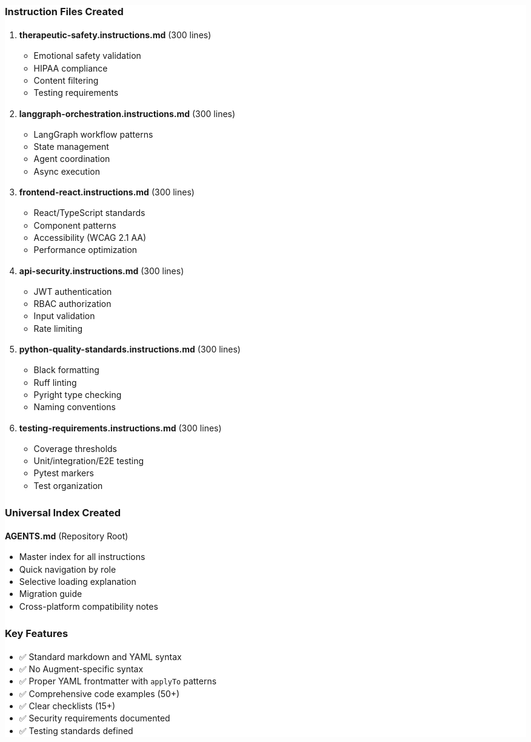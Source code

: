 ### Instruction Files Created

1. **therapeutic-safety.instructions.md** (300 lines)
   - Emotional safety validation
   - HIPAA compliance
   - Content filtering
   - Testing requirements

2. **langgraph-orchestration.instructions.md** (300 lines)
   - LangGraph workflow patterns
   - State management
   - Agent coordination
   - Async execution

3. **frontend-react.instructions.md** (300 lines)
   - React/TypeScript standards
   - Component patterns
   - Accessibility (WCAG 2.1 AA)
   - Performance optimization

4. **api-security.instructions.md** (300 lines)
   - JWT authentication
   - RBAC authorization
   - Input validation
   - Rate limiting

5. **python-quality-standards.instructions.md** (300 lines)
   - Black formatting
   - Ruff linting
   - Pyright type checking
   - Naming conventions

6. **testing-requirements.instructions.md** (300 lines)
   - Coverage thresholds
   - Unit/integration/E2E testing
   - Pytest markers
   - Test organization

### Universal Index Created

**AGENTS.md** (Repository Root)
- Master index for all instructions
- Quick navigation by role
- Selective loading explanation
- Migration guide
- Cross-platform compatibility notes

### Key Features
- ✅ Standard markdown and YAML syntax
- ✅ No Augment-specific syntax
- ✅ Proper YAML frontmatter with `applyTo` patterns
- ✅ Comprehensive code examples (50+)
- ✅ Clear checklists (15+)
- ✅ Security requirements documented
- ✅ Testing standards defined
